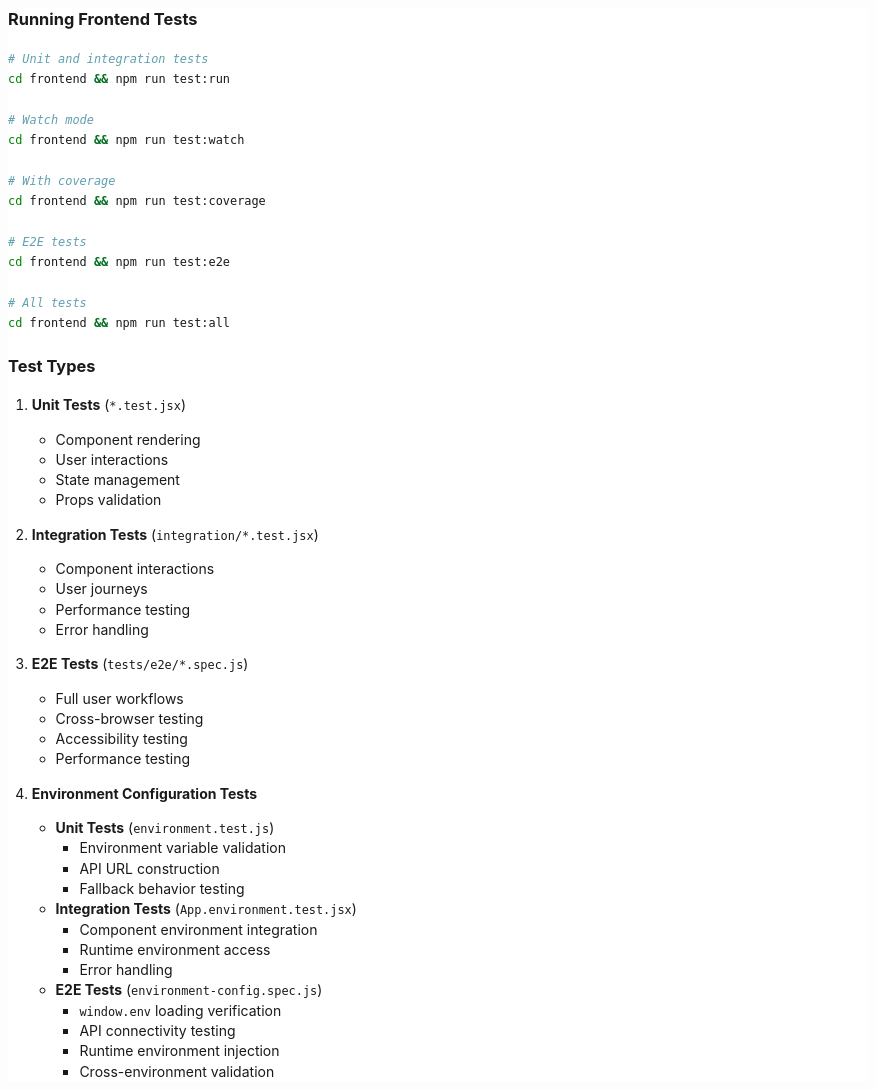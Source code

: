 ### Running Frontend Tests

```bash
# Unit and integration tests
cd frontend && npm run test:run

# Watch mode
cd frontend && npm run test:watch

# With coverage
cd frontend && npm run test:coverage

# E2E tests
cd frontend && npm run test:e2e

# All tests
cd frontend && npm run test:all
```

### Test Types

1. **Unit Tests** (`*.test.jsx`)
   - Component rendering
   - User interactions
   - State management
   - Props validation

2. **Integration Tests** (`integration/*.test.jsx`)
   - Component interactions
   - User journeys
   - Performance testing
   - Error handling

3. **E2E Tests** (`tests/e2e/*.spec.js`)
   - Full user workflows
   - Cross-browser testing
   - Accessibility testing
   - Performance testing

4. **Environment Configuration Tests**
   - **Unit Tests** (`environment.test.js`)
     - Environment variable validation
     - API URL construction
     - Fallback behavior testing
   - **Integration Tests** (`App.environment.test.jsx`)
     - Component environment integration
     - Runtime environment access
     - Error handling
   - **E2E Tests** (`environment-config.spec.js`)
     - `window.env` loading verification
     - API connectivity testing
     - Runtime environment injection
     - Cross-environment validation
